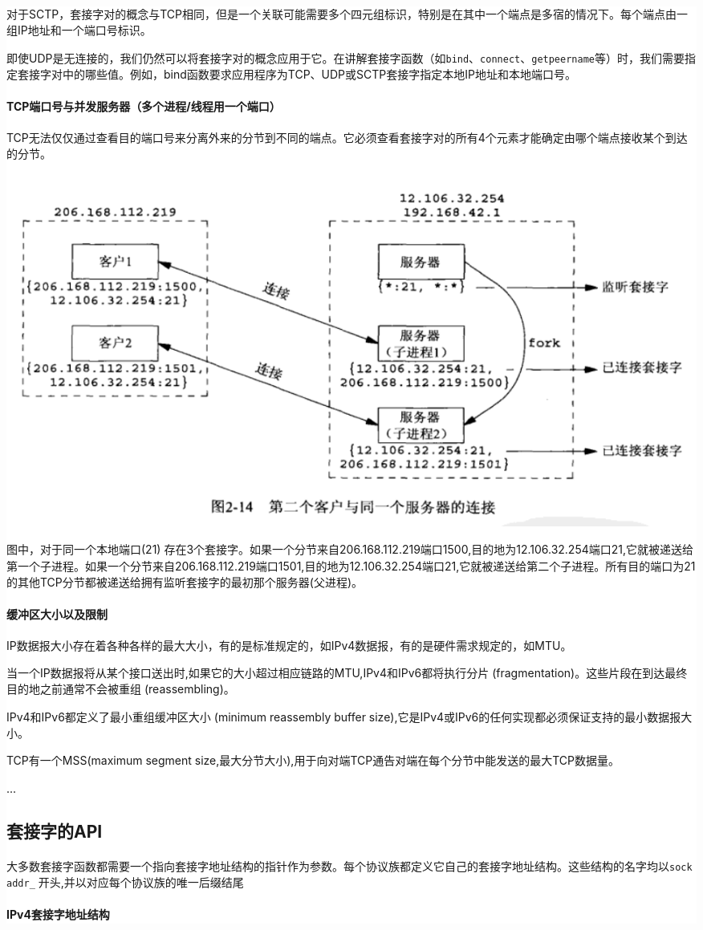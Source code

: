 对于SCTP，套接字对的概念与TCP相同，但是一个关联可能需要多个四元组标识，特别是在其中一个端点是多宿的情况下。每个端点由一组IP地址和一个端口号标识。

即使UDP是无连接的，我们仍然可以将套接字对的概念应用于它。在讲解套接字函数（如`bind`、`connect`、`getpeername`等）时，我们需要指定套接字对中的哪些值。例如，bind函数要求应用程序为TCP、UDP或SCTP套接字指定本地IP地址和本地端口号。

#### TCP端口号与并发服务器（多个进程/线程用一个端口）

TCP无法仅仅通过查看目的端口号来分离外来的分节到不同的端点。它必须查看套接字对的所有4个元素才能确定由哪个端点接收某个到达的分节。

![image-20230706140122080](UNIX网络编程：套接字概念、TCP与UDP编程模型.assets/image-20230706140122080.png)

图中，对于同一个本地端口(21) 存在3个套接字。如果一个分节来自206.168.112.219端口1500,目的地为12.106.32.254端口21,它就被递送给第一个子进程。如果一个分节来自206.168.112.219端口1501,目的地为12.106.32.254端口21,它就被递送给第二个子进程。所有目的端口为21的其他TCP分节都被递送给拥有监听套接字的最初那个服务器(父进程)。

#### 缓冲区大小以及限制

IP数据报大小存在着各种各样的最大大小，有的是标准规定的，如IPv4数据报，有的是硬件需求规定的，如MTU。

当一个IP数据报将从某个接口送出时,如果它的大小超过相应链路的MTU,IPv4和IPv6都将执行分片 (fragmentation)。这些片段在到达最终目的地之前通常不会被重组 (reassembling)。

IPv4和IPv6都定义了最小重组缓冲区大小 (minimum reassembly buffer size),它是IPv4或IPv6的任何实现都必须保证支持的最小数据报大小。

TCP有一个MSS(maximum segment size,最大分节大小),用于向对端TCP通告对端在每个分节中能发送的最大TCP数据量。

...

## 套接字的API

大多数套接字函数都需要一个指向套接字地址结构的指针作为参数。每个协议族都定义它自己的套接字地址结构。这些结构的名字均以`sockaddr_` 开头,并以对应每个协议族的唯一后缀结尾

#### IPv4套接字地址结构
